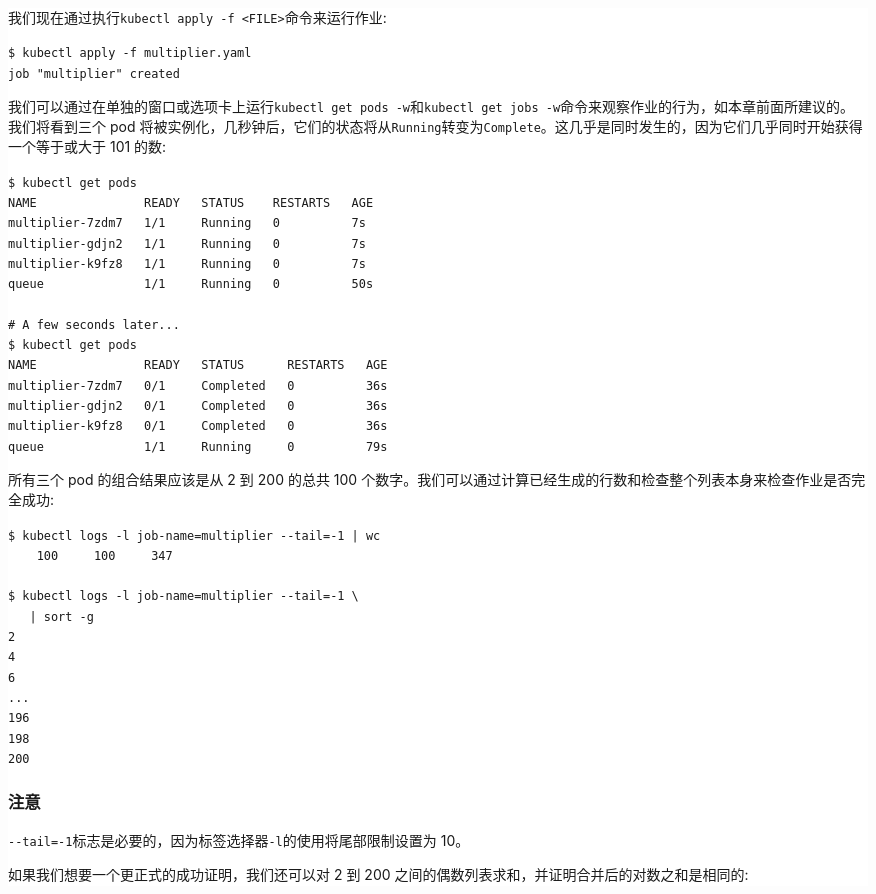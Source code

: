 ```

```

我们现在通过执行`kubectl apply -f <FILE>`命令来运行作业:

```
$ kubectl apply -f multiplier.yaml
job "multiplier" created

```

我们可以通过在单独的窗口或选项卡上运行`kubectl get pods -w`和`kubectl get jobs -w`命令来观察作业的行为，如本章前面所建议的。我们将看到三个 pod 将被实例化，几秒钟后，它们的状态将从`Running`转变为`Complete`。这几乎是同时发生的，因为它们几乎同时开始获得一个等于或大于 101 的数:

```
$ kubectl get pods
NAME               READY   STATUS    RESTARTS   AGE
multiplier-7zdm7   1/1     Running   0          7s
multiplier-gdjn2   1/1     Running   0          7s
multiplier-k9fz8   1/1     Running   0          7s
queue              1/1     Running   0          50s

# A few seconds later...
$ kubectl get pods
NAME               READY   STATUS      RESTARTS   AGE
multiplier-7zdm7   0/1     Completed   0          36s
multiplier-gdjn2   0/1     Completed   0          36s
multiplier-k9fz8   0/1     Completed   0          36s
queue              1/1     Running     0          79s

```

所有三个 pod 的组合结果应该是从 2 到 200 的总共 100 个数字。我们可以通过计算已经生成的行数和检查整个列表本身来检查作业是否完全成功:

```
$ kubectl logs -l job-name=multiplier --tail=-1 | wc
    100     100     347

$ kubectl logs -l job-name=multiplier --tail=-1 \
   | sort -g
2
4
6
...
196
198
200

```

### 注意

`--tail=-1`标志是必要的，因为标签选择器`-l`的使用将尾部限制设置为 10。

如果我们想要一个更正式的成功证明，我们还可以对 2 到 200 之间的偶数列表求和，并证明合并后的对数之和是相同的:
